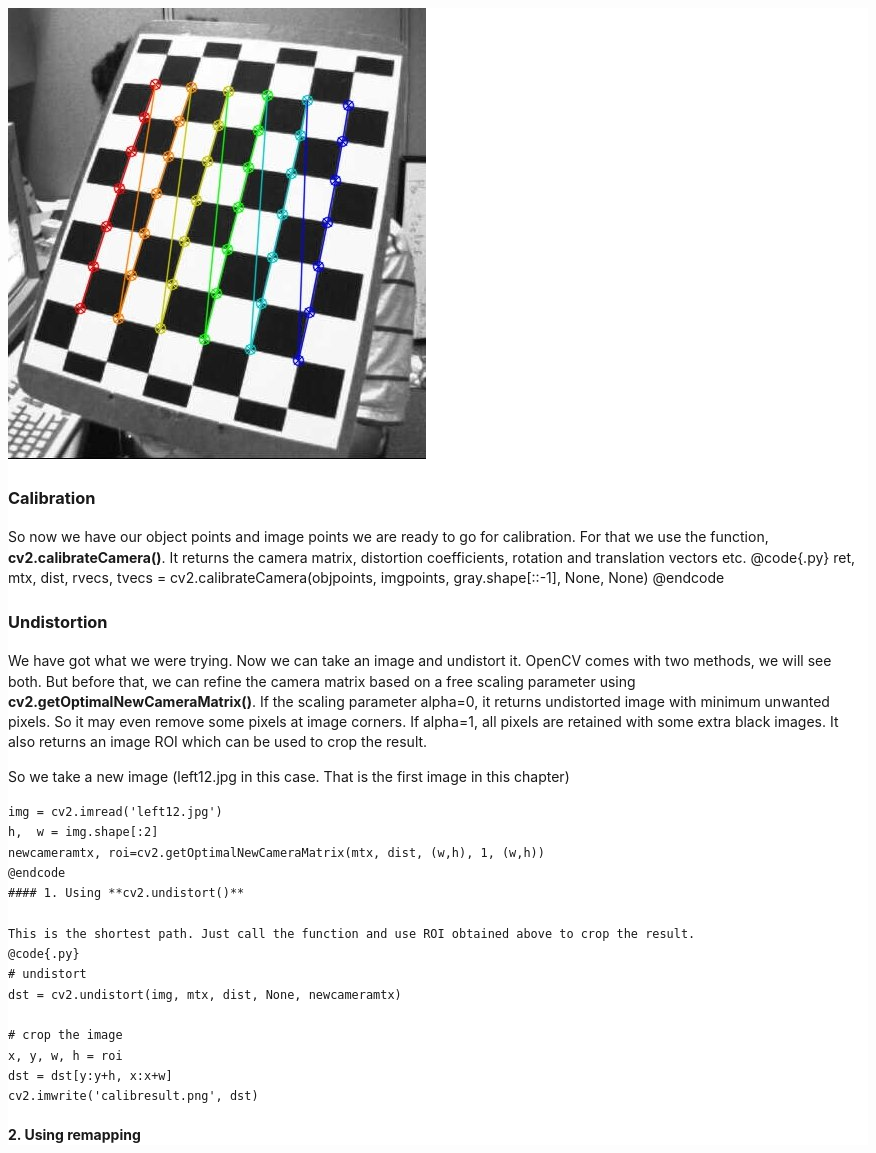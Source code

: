 ![image](images/calib_pattern.jpg)

### Calibration

So now we have our object points and image points we are ready to go for calibration. For that we use the function, **cv2.calibrateCamera()**. It returns the camera matrix, distortion coefficients, rotation and translation vectors etc.
@code{.py}
ret, mtx, dist, rvecs, tvecs = cv2.calibrateCamera(objpoints, imgpoints, gray.shape[::-1], None, None)
@endcode
### Undistortion

We have got what we were trying. Now we can take an image and undistort it. OpenCV comes with two methods, we will see both. But before that, we can refine the camera matrix based on a free scaling parameter using **cv2.getOptimalNewCameraMatrix()**. If the scaling parameter alpha=0, it returns undistorted image with minimum unwanted pixels. So it may even remove some pixels at image corners. If alpha=1, all pixels are retained with some extra black images. It also returns an image ROI which can be used to crop the result.

So we take a new image (left12.jpg in this case. That is the first image in this chapter)
```
img = cv2.imread('left12.jpg')
h,  w = img.shape[:2]
newcameramtx, roi=cv2.getOptimalNewCameraMatrix(mtx, dist, (w,h), 1, (w,h))
@endcode
#### 1. Using **cv2.undistort()**

This is the shortest path. Just call the function and use ROI obtained above to crop the result.
@code{.py}
# undistort
dst = cv2.undistort(img, mtx, dist, None, newcameramtx)

# crop the image
x, y, w, h = roi
dst = dst[y:y+h, x:x+w]
cv2.imwrite('calibresult.png', dst)
```
#### 2. Using **remapping**
